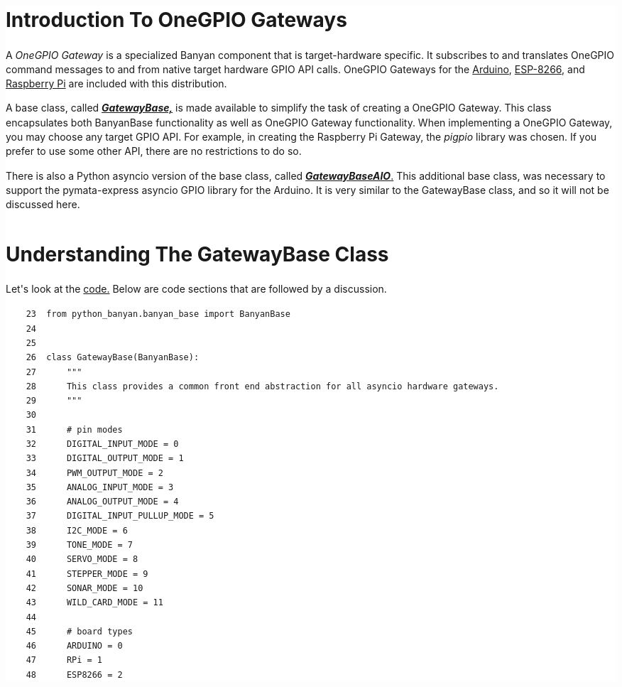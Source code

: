 # Introduction To OneGPIO Gateways

A *OneGPIO Gateway* is a specialized Banyan component that is target-hardware specific. 
 It subscribes to and translates OneGPIO command messages to and from native target hardware 
 GPIO API calls. OneGPIO Gateways for the [Arduino](https://github.com/MrYsLab/python_banyan/blob/master/projects/OneGPIO/arduino_uno/arduino_gateway.py), 
[ESP-8266,](https://github.com/MrYsLab/python_banyan/blob/master/projects/OneGPIO/esp_8266/esp8266_gateway.py)
 and [Raspberry Pi](https://github.com/MrYsLab/python_banyan/blob/master/projects/OneGPIO/raspberry_pi/rpi_gateway.py) are included with this distribution.
 
A base class, called
[***GatewayBase,***](https://github.com/MrYsLab/python_banyan/blob/master/python_banyan/gateway_base/gateway_base.py)
is made available to simplify the task of creating a OneGPIO Gateway. This class encapsulates both BanyanBase functionality as well as
OneGPIO Gateway functionality. When implementing a OneGPIO Gateway, you may choose
any target GPIO API. For example, in creating the Raspberry Pi Gateway, the *pigpio* library
was chosen. If you prefer to use some other API, there are no restrictions to do so.

There is also a Python asyncio version of the base class, called
 [***GatewayBaseAIO***.](https://github.com/MrYsLab/python_banyan/blob/master/python_banyan/gateway_base_aio/gateway_base_aio.py)
 This additional base class,
was necessary to support the pymata-express asyncio GPIO library for the Arduino. It is very
similar to the GatewayBase class, and so it will not be discussed here.
 
# Understanding The GatewayBase Class
 
Let's look at the [code.](https://github.com/MrYsLab/python_banyan/blob/master/python_banyan/gateway_base/gateway_base.py) 
Below are code sections that are followed by a discussion. 


```
    23	from python_banyan.banyan_base import BanyanBase
    24	
    25	
    26	class GatewayBase(BanyanBase):
    27	    """
    28	    This class provides a common front end abstraction for all asyncio hardware gateways.
    29	    """
    30	
    31	    # pin modes
    32	    DIGITAL_INPUT_MODE = 0
    33	    DIGITAL_OUTPUT_MODE = 1
    34	    PWM_OUTPUT_MODE = 2
    35	    ANALOG_INPUT_MODE = 3
    36	    ANALOG_OUTPUT_MODE = 4
    37	    DIGITAL_INPUT_PULLUP_MODE = 5
    38	    I2C_MODE = 6
    39	    TONE_MODE = 7
    40	    SERVO_MODE = 8
    41	    STEPPER_MODE = 9
    42	    SONAR_MODE = 10
    43	    WILD_CARD_MODE = 11
    44	
    45	    # board types
    46	    ARDUINO = 0
    47	    RPi = 1
    48	    ESP8266 = 2
```
